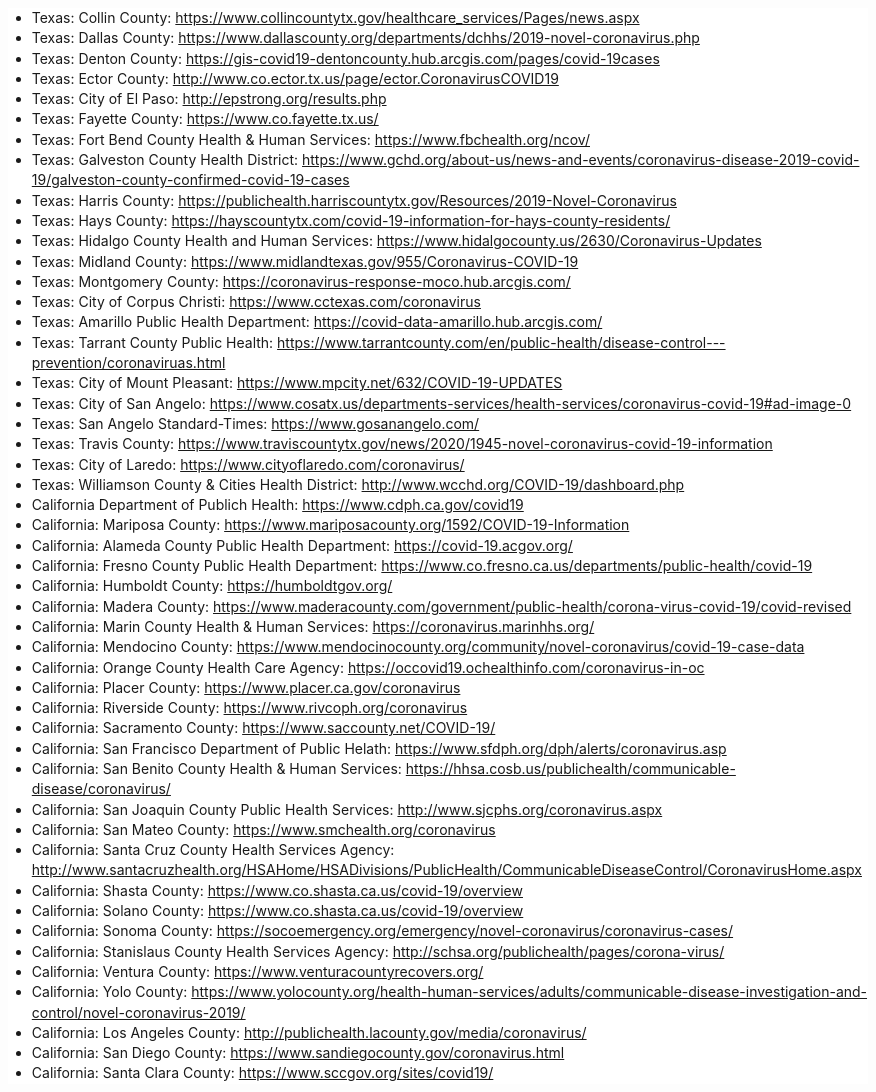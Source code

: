   - Texas: Collin County: https://www.collincountytx.gov/healthcare_services/Pages/news.aspx
  - Texas: Dallas County: https://www.dallascounty.org/departments/dchhs/2019-novel-coronavirus.php
  - Texas: Denton County: https://gis-covid19-dentoncounty.hub.arcgis.com/pages/covid-19cases
  - Texas: Ector County:  http://www.co.ector.tx.us/page/ector.CoronavirusCOVID19
  - Texas: City of El Paso: http://epstrong.org/results.php
  - Texas: Fayette County: https://www.co.fayette.tx.us/
  - Texas: Fort Bend County Health & Human Services: https://www.fbchealth.org/ncov/
  - Texas: Galveston County Health District: https://www.gchd.org/about-us/news-and-events/coronavirus-disease-2019-covid-19/galveston-county-confirmed-covid-19-cases
  - Texas: Harris County: https://publichealth.harriscountytx.gov/Resources/2019-Novel-Coronavirus
  - Texas: Hays County: https://hayscountytx.com/covid-19-information-for-hays-county-residents/
  - Texas: Hidalgo County Health and Human Services: https://www.hidalgocounty.us/2630/Coronavirus-Updates
  - Texas: Midland County: https://www.midlandtexas.gov/955/Coronavirus-COVID-19
  - Texas: Montgomery County: https://coronavirus-response-moco.hub.arcgis.com/
  - Texas: City of Corpus Christi: https://www.cctexas.com/coronavirus
  - Texas: Amarillo Public Health Department: https://covid-data-amarillo.hub.arcgis.com/
  - Texas: Tarrant County Public Health: https://www.tarrantcounty.com/en/public-health/disease-control---prevention/coronaviruas.html
  - Texas: City of Mount Pleasant: https://www.mpcity.net/632/COVID-19-UPDATES
  - Texas: City of San Angelo: https://www.cosatx.us/departments-services/health-services/coronavirus-covid-19#ad-image-0
  - Texas: San Angelo Standard-Times: https://www.gosanangelo.com/
  - Texas: Travis County: https://www.traviscountytx.gov/news/2020/1945-novel-coronavirus-covid-19-information
  - Texas: City of Laredo: https://www.cityoflaredo.com/coronavirus/
  - Texas: Williamson County & Cities Health District: http://www.wcchd.org/COVID-19/dashboard.php
  - California Department of Publich Health: https://www.cdph.ca.gov/covid19
  - California: Mariposa County: https://www.mariposacounty.org/1592/COVID-19-Information
  - California: Alameda County Public Health Department: https://covid-19.acgov.org/
  - California: Fresno County Public Health Department: https://www.co.fresno.ca.us/departments/public-health/covid-19
  - California: Humboldt County: https://humboldtgov.org/
  - California: Madera County: https://www.maderacounty.com/government/public-health/corona-virus-covid-19/covid-revised
  - California: Marin County Health & Human Services: https://coronavirus.marinhhs.org/
  - California: Mendocino County: https://www.mendocinocounty.org/community/novel-coronavirus/covid-19-case-data
  - California: Orange County Health Care Agency: https://occovid19.ochealthinfo.com/coronavirus-in-oc
  - California: Placer County: https://www.placer.ca.gov/coronavirus
  - California: Riverside County: https://www.rivcoph.org/coronavirus
  - California: Sacramento County: https://www.saccounty.net/COVID-19/
  - California: San Francisco Department of Public Helath: https://www.sfdph.org/dph/alerts/coronavirus.asp
  - California: San Benito County Health & Human Services: https://hhsa.cosb.us/publichealth/communicable-disease/coronavirus/
  - California: San Joaquin County Public Health Services: http://www.sjcphs.org/coronavirus.aspx
  - California: San Mateo County: https://www.smchealth.org/coronavirus
  - California: Santa Cruz County Health Services Agency: http://www.santacruzhealth.org/HSAHome/HSADivisions/PublicHealth/CommunicableDiseaseControl/CoronavirusHome.aspx
  - California: Shasta County: https://www.co.shasta.ca.us/covid-19/overview
  - California: Solano County: https://www.co.shasta.ca.us/covid-19/overview
  - California: Sonoma County: https://socoemergency.org/emergency/novel-coronavirus/coronavirus-cases/
  - California: Stanislaus County Health Services Agency: http://schsa.org/publichealth/pages/corona-virus/
  - California: Ventura County: https://www.venturacountyrecovers.org/
  - California: Yolo County: https://www.yolocounty.org/health-human-services/adults/communicable-disease-investigation-and-control/novel-coronavirus-2019/
  - California: Los Angeles County: http://publichealth.lacounty.gov/media/coronavirus/
  - California: San Diego County: https://www.sandiegocounty.gov/coronavirus.html
  - California: Santa Clara County: https://www.sccgov.org/sites/covid19/